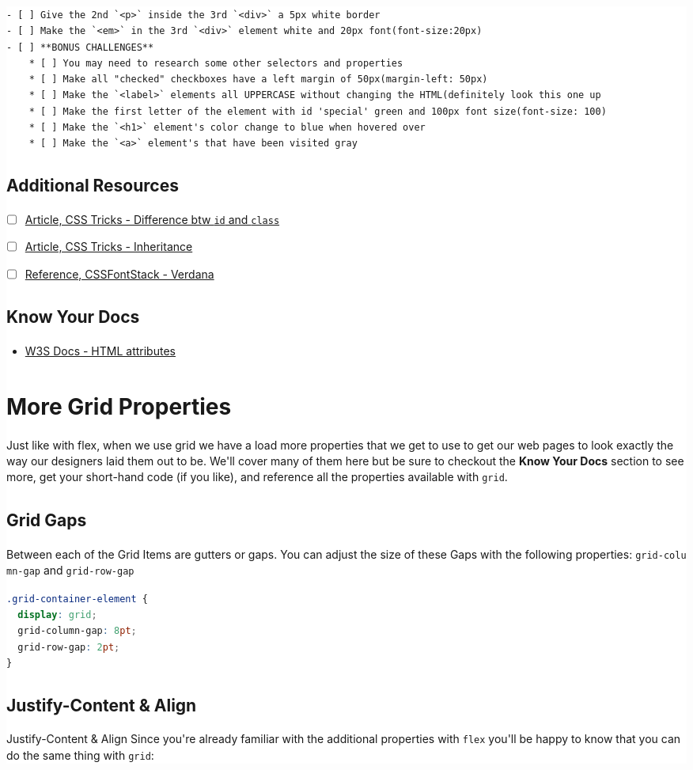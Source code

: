     - [ ] Give the 2nd `<p>` inside the 3rd `<div>` a 5px white border
    - [ ] Make the `<em>` in the 3rd `<div>` element white and 20px font(font-size:20px)
    - [ ] **BONUS CHALLENGES**
        * [ ] You may need to research some other selectors and properties
        * [ ] Make all "checked" checkboxes have a left margin of 50px(margin-left: 50px)
        * [ ] Make the `<label>` elements all UPPERCASE without changing the HTML(definitely look this one up
        * [ ] Make the first letter of the element with id 'special' green and 100px font size(font-size: 100)
        * [ ] Make the `<h1>` element's color change to blue when hovered over
        * [ ] Make the `<a>` element's that have been visited gray

## Additional Resources

- [ ] [Article, CSS Tricks - Difference btw `id` and `class`](https://css-tricks.com/the-difference-between-id-and-class/)
- [ ] [Article, CSS Tricks - Inheritance](https://css-tricks.com/latest-ways-deal-cascade-inheritance-specificity/)
- [ ] [Reference, CSSFontStack - Verdana](https://www.cssfontstack.com/Verdana)



## Know Your Docs

* [W3S Docs - HTML attributes](https://www.w3schools.com/html/html_attributes.asp)



# More Grid Properties

Just like with flex, when we use grid we have a load more properties that we get to use to get our web pages to look exactly the way our designers laid them out to be. We'll cover many of them here but be sure to checkout the **Know Your Docs** section to see more, get your short-hand code (if you like), and reference all the properties available with `grid`.

## Grid Gaps

Between each of the Grid Items are gutters or gaps. You can adjust the size of these Gaps with the following properties: `grid-column-gap` and `grid-row-gap`

```css
.grid-container-element {
  display: grid;
  grid-column-gap: 8pt;
  grid-row-gap: 2pt;
}
```

## Justify-Content & Align

Justify-Content & Align
Since you're already familiar with the additional properties with `flex` you'll be happy to know that you can do the same thing with `grid`:
